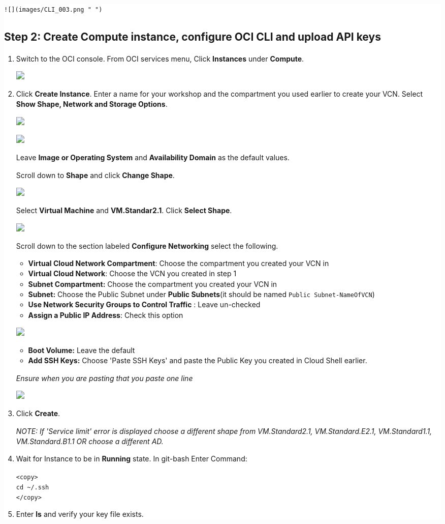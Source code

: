     ![](images/CLI_003.png " ")

## **Step 2**: Create Compute instance, configure OCI CLI and upload API keys
1. Switch to the OCI console. From OCI services menu, Click **Instances** under **Compute**.

    ![](images/HAApplication_008.png " ")

2. Click **Create Instance**. Enter a name for your workshop and the compartment you used earlier to create your VCN. Select **Show Shape, Network and Storage Options**.

    ![](images/HAApplication_009.png " ")

    ![](images/CLI_004.png " ")

    Leave **Image or Operating System** and **Availability Domain** as the default values.

    Scroll down to **Shape** and click **Change Shape**.

    ![](images/HAApplication_013.png " ")

    Select **Virtual Machine** and **VM.Standar2.1**. Click **Select Shape**.

    ![](images/HAApplication_014.png " ")

    Scroll down to the section labeled **Configure Networking** select the following.

    - **Virtual Cloud Network Compartment**: Choose the compartment you created your VCN in
    - **Virtual Cloud Network**: Choose the VCN you created in step 1
    - **Subnet Compartment:** Choose the compartment you created your VCN in
    - **Subnet:** Choose the Public Subnet under **Public Subnets**(it should be named `Public Subnet-NameOfVCN`)
    - **Use Network Security Groups to Control Traffic** : Leave un-checked
    - **Assign a Public IP Address**: Check this option

    ![](images/CLI_005.png " ")

    - **Boot Volume:** Leave the default
    - **Add SSH Keys:** Choose 'Paste SSH Keys' and paste the Public Key you created in Cloud Shell earlier.

    *Ensure when you are pasting that you paste one line*

    ![](images/HAApplication_012.png " ")

3. Click **Create**.

    *NOTE: If 'Service limit' error is displayed choose a different shape from VM.Standard2.1, VM.Standard.E2.1, VM.Standard1.1, VM.Standard.B1.1  OR choose a different AD.*

4. Wait for Instance to be in **Running** state. In git-bash Enter Command:

    ```
    <copy>
    cd ~/.ssh
    </copy>
    ```
5.  Enter **ls** and verify your key file exists.
